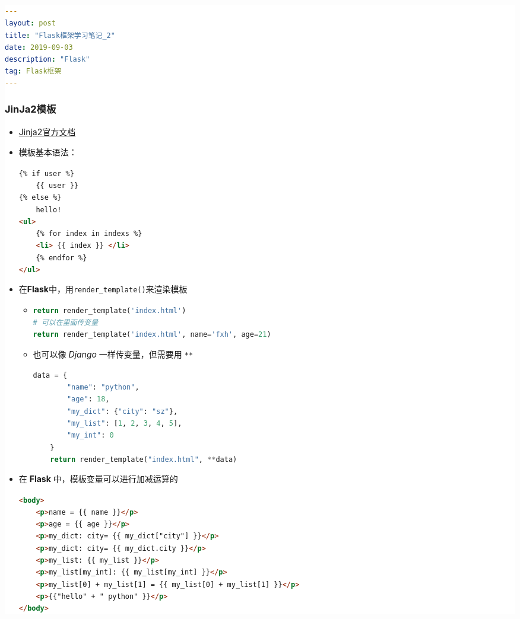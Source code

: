 ```yaml
---
layout: post
title: "Flask框架学习笔记_2"
date: 2019-09-03
description: "Flask"
tag: Flask框架
---
```



### JinJa2模板

* [Jinja2官方文档](http://docs.jinkan.org/docs/jinja2/)

* 模板基本语法：

  ```html
  {% if user %}
      {{ user }}
  {% else %}
      hello!
  <ul>
      {% for index in indexs %}
      <li> {{ index }} </li>
      {% endfor %}
  </ul>
  ```

* 在**Flask**中，用`render_template()`来渲染模板

  * ```python
    return render_template('index.html')
    # 可以在里面传变量
    return render_template('index.html', name='fxh', age=21)
    ```

  * 也可以像 *Django* 一样传变量，但需要用 `**`

    ```python
    data = {
            "name": "python",
            "age": 18,
            "my_dict": {"city": "sz"},
            "my_list": [1, 2, 3, 4, 5],
            "my_int": 0
        }
        return render_template("index.html", **data)
    ```

* 在 **Flask** 中，模板变量可以进行加减运算的

  ```html
  <body>
      <p>name = {{ name }}</p>
      <p>age = {{ age }}</p>
      <p>my_dict: city= {{ my_dict["city"] }}</p>
      <p>my_dict: city= {{ my_dict.city }}</p>
      <p>my_list: {{ my_list }}</p>
      <p>my_list[my_int]: {{ my_list[my_int] }}</p>
      <p>my_list[0] + my_list[1] = {{ my_list[0] + my_list[1] }}</p>
      <p>{{"hello" + " python" }}</p>
  </body>
  ```
